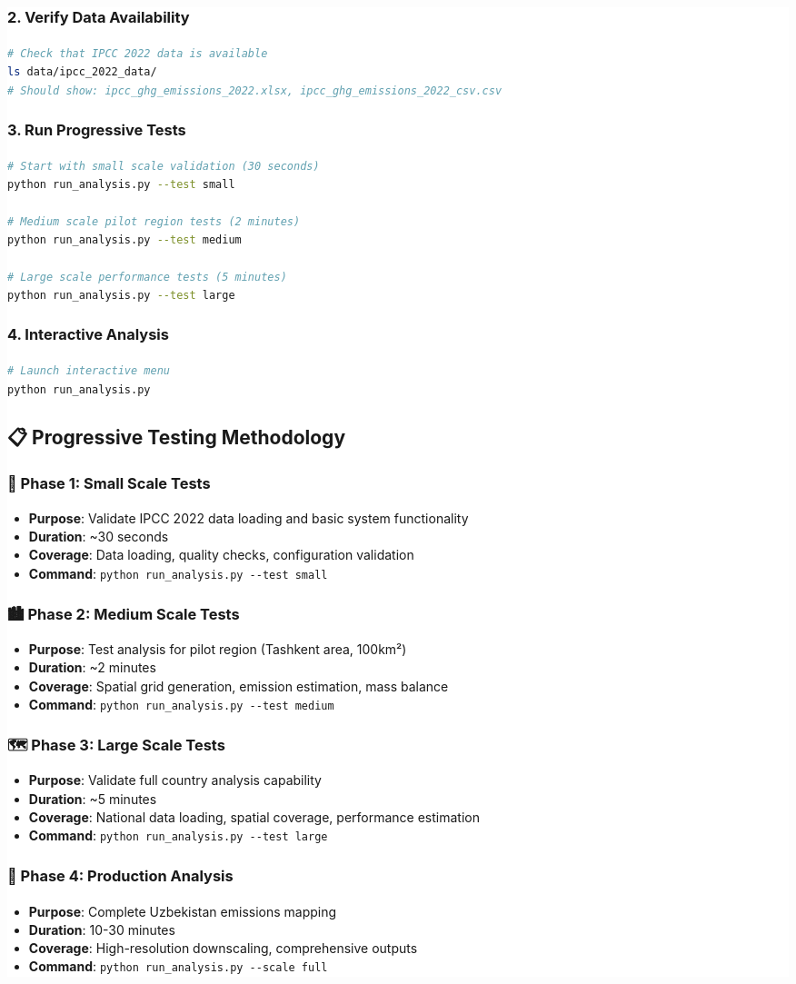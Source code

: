 ### 2. Verify Data Availability

```bash
# Check that IPCC 2022 data is available
ls data/ipcc_2022_data/
# Should show: ipcc_ghg_emissions_2022.xlsx, ipcc_ghg_emissions_2022_csv.csv
```

### 3. Run Progressive Tests

```bash
# Start with small scale validation (30 seconds)
python run_analysis.py --test small

# Medium scale pilot region tests (2 minutes)
python run_analysis.py --test medium

# Large scale performance tests (5 minutes)
python run_analysis.py --test large
```

### 4. Interactive Analysis

```bash
# Launch interactive menu
python run_analysis.py
```

## 📋 Progressive Testing Methodology

### 🔬 Phase 1: Small Scale Tests
- **Purpose**: Validate IPCC 2022 data loading and basic system functionality
- **Duration**: ~30 seconds
- **Coverage**: Data loading, quality checks, configuration validation
- **Command**: `python run_analysis.py --test small`

### 🏙️ Phase 2: Medium Scale Tests
- **Purpose**: Test analysis for pilot region (Tashkent area, 100km²)
- **Duration**: ~2 minutes
- **Coverage**: Spatial grid generation, emission estimation, mass balance
- **Command**: `python run_analysis.py --test medium`

### 🗺️ Phase 3: Large Scale Tests
- **Purpose**: Validate full country analysis capability
- **Duration**: ~5 minutes
- **Coverage**: National data loading, spatial coverage, performance estimation
- **Command**: `python run_analysis.py --test large`

### 🚀 Phase 4: Production Analysis
- **Purpose**: Complete Uzbekistan emissions mapping
- **Duration**: 10-30 minutes
- **Coverage**: High-resolution downscaling, comprehensive outputs
- **Command**: `python run_analysis.py --scale full`
